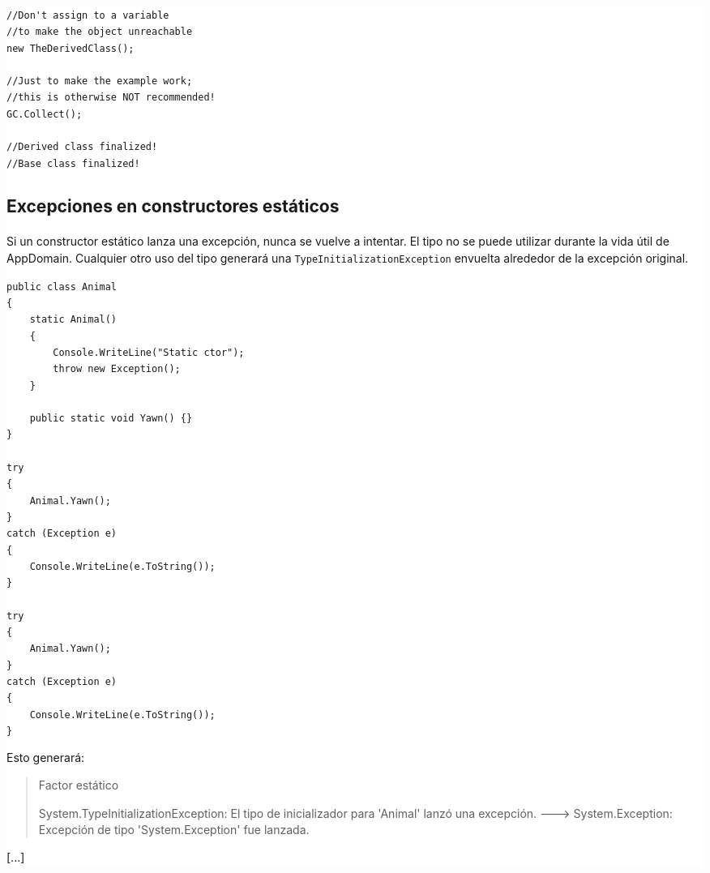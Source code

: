     //Don't assign to a variable
    //to make the object unreachable
    new TheDerivedClass();
    
    //Just to make the example work;
    //this is otherwise NOT recommended!
    GC.Collect();

    //Derived class finalized!
    //Base class finalized!

## Excepciones en constructores estáticos
Si un constructor estático lanza una excepción, nunca se vuelve a intentar. El tipo no se puede utilizar durante la vida útil de AppDomain. Cualquier otro uso del tipo generará una `TypeInitializationException` envuelta alrededor de la excepción original.


    public class Animal
    {
        static Animal()
        {
            Console.WriteLine("Static ctor");
            throw new Exception();
        }
    
        public static void Yawn() {}
    }

    try
    {
        Animal.Yawn();
    }
    catch (Exception e)
    {
        Console.WriteLine(e.ToString());
    }

    try
    {
        Animal.Yawn();
    }
    catch (Exception e)
    {
        Console.WriteLine(e.ToString());
    }

Esto generará:

> Factor estático
>
> System.TypeInitializationException: El tipo de inicializador
> para 'Animal' lanzó una excepción. ---> System.Exception: Excepción de
> tipo 'System.Exception' fue lanzada.

[...]


[1]: https://www.wikiod.com/es/docs/c%23/38/using-statement
[2]: http://stackoverflow.com/a/4899622
[3]: https://msdn.microsoft.com/en-us/library/ee787088(v=vs.110).aspx#conditions_for_a_garbage_collection
[1]: https://dotnetfiddle.net/XmExII
[2]: https://www.wikiod.com/es/docs/c%23/25/constructors-finalizers/15007/exceptions-in-static-constructors
[3]: https://www.wikiod.com/es/docs/c%23/25/constructors-finalizers/15003/generic-static-constructors
[1]: https://www.wikiod.com/es/docs/c%23/1192/singleton-implementation#t=201607231143190778053
[1]: https://dotnetfiddle.net/xb8Vqr
[2]: https://dotnetfiddle.net/gbdERq
[1]: http://stackoverflow.com/q/5629388